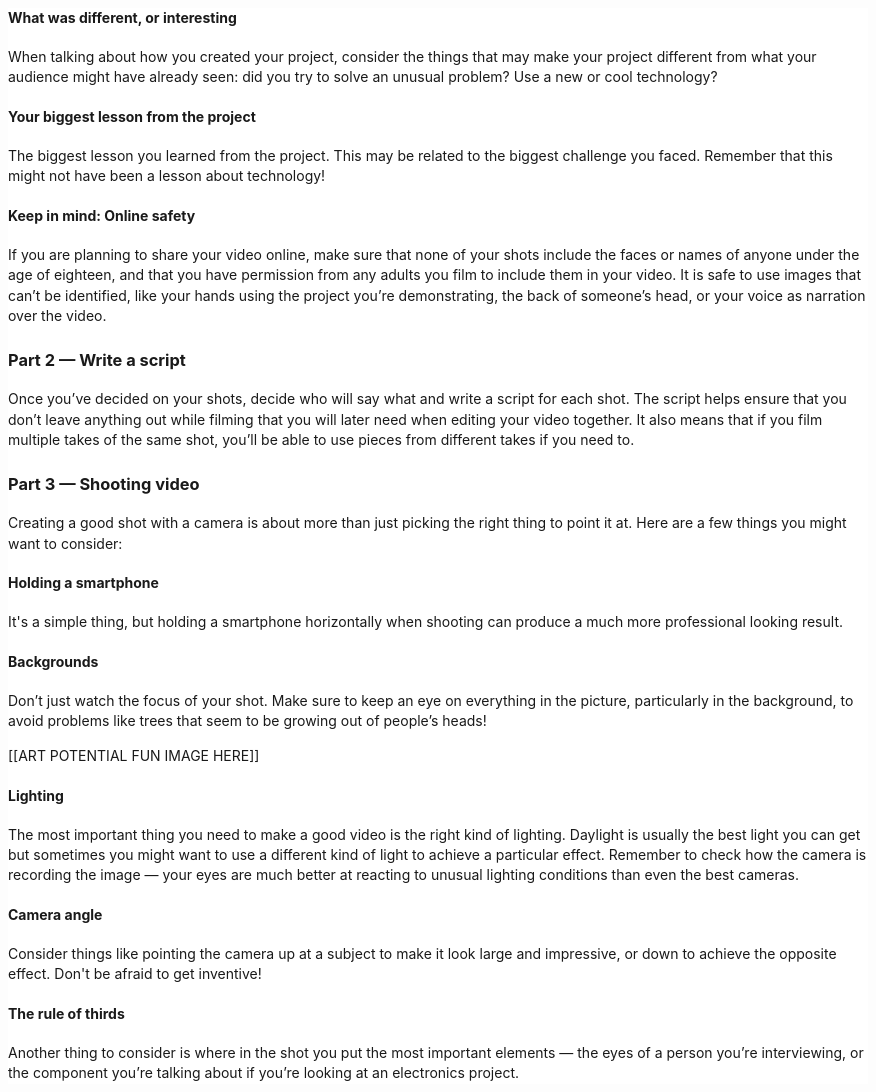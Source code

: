 #### What was different, or interesting
When talking about how you created your project, consider the things that may make your project different from what your audience might have already seen: did you try to solve an unusual problem? Use a new or cool technology?

#### Your biggest lesson from the project
The biggest lesson you learned from the project. This may be related to the biggest challenge you faced. Remember that this might not have been a lesson about technology!

#### Keep in mind: Online safety
If you are planning to share your video online, make sure that none of your shots include the faces or names of anyone under the age of eighteen, and that you have permission from any adults you film to include them in your video. It is safe to use images that can’t be identified, like your hands using the project you’re demonstrating, the back of someone’s head, or your voice as narration over the video.

### Part 2 — Write a script

Once you’ve decided on your shots, decide who will say what and write a script for each shot. The script helps ensure that you don’t leave anything out while filming that you will later need when editing your video together. It also means that if you film multiple takes of the same shot, you’ll be able to use pieces from different takes if you need to.

### Part 3 — Shooting video

Creating a good shot with a camera is about more than just picking the right thing to point it at. Here are a few things you might want to consider:

#### Holding a smartphone
It's a simple thing, but holding a smartphone horizontally when shooting can produce a much more professional looking result.

#### Backgrounds
Don’t just watch the focus of your shot. Make sure to keep an eye on everything in the picture, particularly in the background, to avoid problems like trees that seem to be growing out of people’s heads!

[[ART POTENTIAL FUN IMAGE HERE]]

#### Lighting
The most important thing you need to make a good video is the right kind of lighting. Daylight is usually the best light you can get but sometimes you might want to use a different kind of light to achieve a particular effect. Remember to check how the camera is recording the image — your eyes are much better at reacting to unusual lighting conditions than even the best cameras.

#### Camera angle
Consider things like pointing the camera up at a subject to make it look large and impressive, or down to achieve the opposite effect. Don't be afraid to get inventive!

#### The rule of thirds
Another thing to consider is where in the shot you put the most important elements — the eyes of a person you’re interviewing, or the component you’re talking about if you’re looking at an electronics project. 
